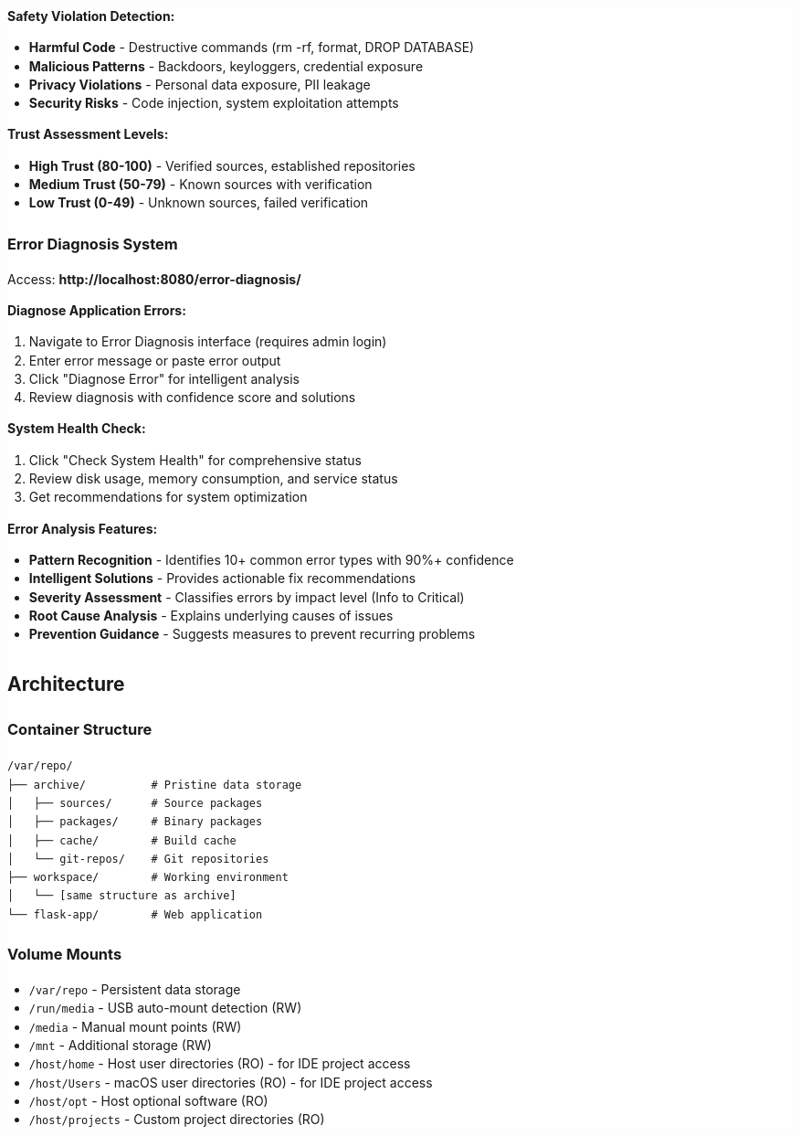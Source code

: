 **Safety Violation Detection:**
- **Harmful Code** - Destructive commands (rm -rf, format, DROP DATABASE)
- **Malicious Patterns** - Backdoors, keyloggers, credential exposure
- **Privacy Violations** - Personal data exposure, PII leakage
- **Security Risks** - Code injection, system exploitation attempts

**Trust Assessment Levels:**
- **High Trust (80-100)** - Verified sources, established repositories
- **Medium Trust (50-79)** - Known sources with verification
- **Low Trust (0-49)** - Unknown sources, failed verification

### Error Diagnosis System
Access: **http://localhost:8080/error-diagnosis/**

**Diagnose Application Errors:**
1. Navigate to Error Diagnosis interface (requires admin login)
2. Enter error message or paste error output
3. Click "Diagnose Error" for intelligent analysis
4. Review diagnosis with confidence score and solutions

**System Health Check:**
1. Click "Check System Health" for comprehensive status
2. Review disk usage, memory consumption, and service status
3. Get recommendations for system optimization

**Error Analysis Features:**
- **Pattern Recognition** - Identifies 10+ common error types with 90%+ confidence
- **Intelligent Solutions** - Provides actionable fix recommendations
- **Severity Assessment** - Classifies errors by impact level (Info to Critical)
- **Root Cause Analysis** - Explains underlying causes of issues
- **Prevention Guidance** - Suggests measures to prevent recurring problems

## Architecture

### Container Structure
```
/var/repo/
├── archive/          # Pristine data storage
│   ├── sources/      # Source packages
│   ├── packages/     # Binary packages
│   ├── cache/        # Build cache
│   └── git-repos/    # Git repositories
├── workspace/        # Working environment
│   └── [same structure as archive]
└── flask-app/        # Web application
```

### Volume Mounts
- `/var/repo` - Persistent data storage
- `/run/media` - USB auto-mount detection (RW)
- `/media` - Manual mount points (RW)
- `/mnt` - Additional storage (RW)
- `/host/home` - Host user directories (RO) - for IDE project access
- `/host/Users` - macOS user directories (RO) - for IDE project access
- `/host/opt` - Host optional software (RO)
- `/host/projects` - Custom project directories (RO)
